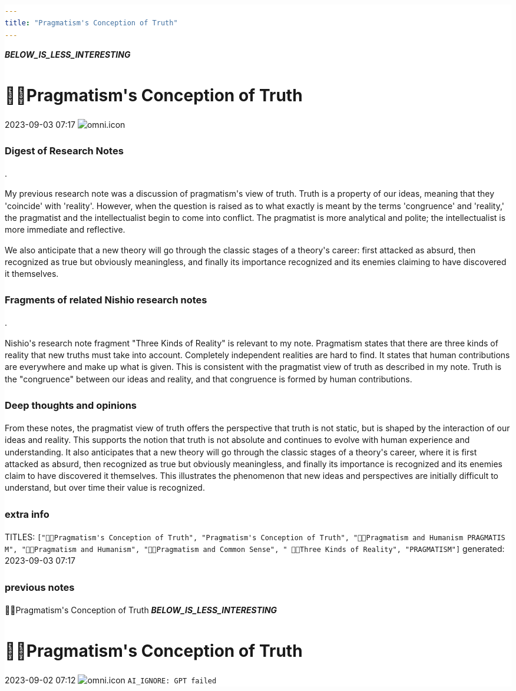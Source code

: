 ```yaml
---
title: "Pragmatism's Conception of Truth"
---
```


___BELOW_IS_LESS_INTERESTING___
# 🤖🔁Pragmatism's Conception of Truth
 2023-09-03 07:17 <img src='https://scrapbox.io/api/pages/nishio-en/omni/icon' alt='omni.icon' height="19.5"/>
### Digest of Research Notes
.

My previous research note was a discussion of pragmatism's view of truth. Truth is a property of our ideas, meaning that they 'coincide' with 'reality'. However, when the question is raised as to what exactly is meant by the terms 'congruence' and 'reality,' the pragmatist and the intellectualist begin to come into conflict. The pragmatist is more analytical and polite; the intellectualist is more immediate and reflective.

We also anticipate that a new theory will go through the classic stages of a theory's career: first attacked as absurd, then recognized as true but obviously meaningless, and finally its importance recognized and its enemies claiming to have discovered it themselves.

### Fragments of related Nishio research notes
.

Nishio's research note fragment "Three Kinds of Reality" is relevant to my note. Pragmatism states that there are three kinds of reality that new truths must take into account. Completely independent realities are hard to find. It states that human contributions are everywhere and make up what is given. This is consistent with the pragmatist view of truth as described in my note. Truth is the "congruence" between our ideas and reality, and that congruence is formed by human contributions.

### Deep thoughts and opinions

From these notes, the pragmatist view of truth offers the perspective that truth is not static, but is shaped by the interaction of our ideas and reality. This supports the notion that truth is not absolute and continues to evolve with human experience and understanding. It also anticipates that a new theory will go through the classic stages of a theory's career, where it is first attacked as absurd, then recognized as true but obviously meaningless, and finally its importance is recognized and its enemies claim to have discovered it themselves. This illustrates the phenomenon that new ideas and perspectives are initially difficult to understand, but over time their value is recognized.

### extra info
TITLES: `["🤖🔁Pragmatism's Conception of Truth", "Pragmatism's Conception of Truth", "🤖🔁Pragmatism and Humanism PRAGMATISM", "🤖🔁Pragmatism and Humanism", "🤖🔁Pragmatism and Common Sense", " 🤖🔁Three Kinds of Reality", "PRAGMATISM"]`
generated: 2023-09-03 07:17
### previous notes
🤖🔁Pragmatism's Conception of Truth
___BELOW_IS_LESS_INTERESTING___
# 🤖🔁Pragmatism's Conception of Truth
 2023-09-02 07:12 <img src='https://scrapbox.io/api/pages/nishio-en/omni/icon' alt='omni.icon' height="19.5"/>
`AI_IGNORE: GPT failed`
